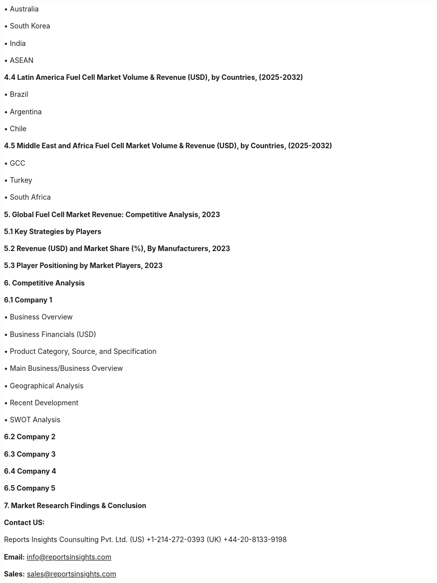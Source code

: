 • Australia

• South Korea

• India

• ASEAN

<strong>4.4 Latin America Fuel Cell Market Volume &amp; Revenue (USD), by Countries, (2025-2032)</strong>

• Brazil

• Argentina

• Chile

<strong>4.5 Middle East and Africa Fuel Cell Market Volume &amp; Revenue (USD), by Countries, (2025-2032)</strong>

• GCC

• Turkey

• South Africa

<strong>5. Global Fuel Cell Market Revenue: Competitive Analysis, 2023</strong>

<strong>5.1 Key Strategies by Players</strong>

<strong>5.2 Revenue (USD) and Market Share (%), By Manufacturers, 2023</strong>

<strong>5.3 Player Positioning by Market Players, 2023</strong>

<strong>6. Competitive Analysis</strong>

<strong>6.1 Company 1</strong>

• Business Overview

• Business Financials (USD)

• Product Category, Source, and Specification

• Main Business/Business Overview

• Geographical Analysis

• Recent Development

• SWOT Analysis

<strong>6.2 Company 2</strong>

<strong>6.3 Company 3</strong>

<strong>6.4 Company 4</strong>

<strong>6.5 Company 5</strong>

<strong>7. Market Research Findings &amp; Conclusion</strong>

<strong>Contact US:</strong>

Reports Insights Counsulting Pvt. Ltd.
(US) +1-214-272-0393
(UK) +44-20-8133-9198
<p class=""""><b>Email:</b> <a href=mailto:info@reportsinsights.com>info@reportsinsights.com</a></p>
<p class=""""><b>Sales:</b> <a href=mailto:sales@reportsinsights.com>sales@reportsinsights.com</a></p>
